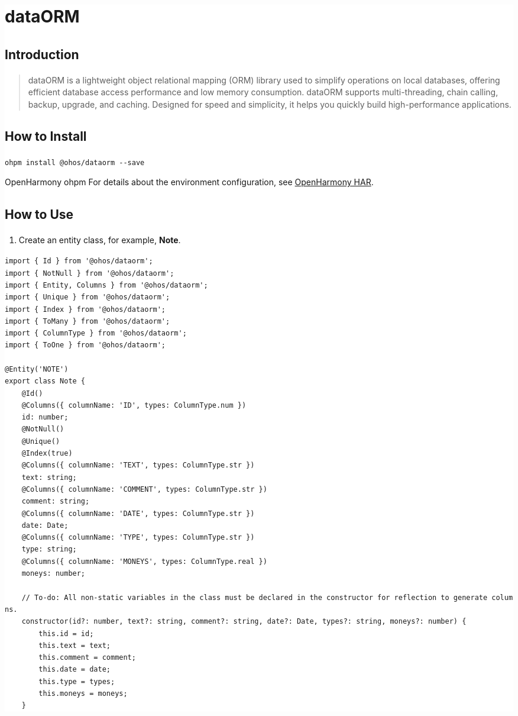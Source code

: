 # dataORM

## Introduction

>dataORM is a lightweight object relational mapping (ORM) library used to simplify operations on local databases, offering efficient database access performance and low memory consumption. dataORM supports multi-threading, chain calling, backup, upgrade, and caching. Designed for speed and simplicity, it helps you quickly build high-performance applications.

## How to Install

```
ohpm install @ohos/dataorm --save
```

OpenHarmony ohpm
For details about the environment configuration, see [OpenHarmony HAR](https://gitee.com/openharmony-tpc/docs/blob/master/OpenHarmony_har_usage.en.md).

## How to Use

1. Create an entity class, for example, **Note**.

```
import { Id } from '@ohos/dataorm';
import { NotNull } from '@ohos/dataorm';
import { Entity, Columns } from '@ohos/dataorm';
import { Unique } from '@ohos/dataorm';
import { Index } from '@ohos/dataorm';
import { ToMany } from '@ohos/dataorm';
import { ColumnType } from '@ohos/dataorm';
import { ToOne } from '@ohos/dataorm';

@Entity('NOTE')
export class Note {
    @Id()
    @Columns({ columnName: 'ID', types: ColumnType.num })
    id: number;
    @NotNull()
    @Unique()
    @Index(true)
    @Columns({ columnName: 'TEXT', types: ColumnType.str })
    text: string;
    @Columns({ columnName: 'COMMENT', types: ColumnType.str })
    comment: string;
    @Columns({ columnName: 'DATE', types: ColumnType.str })
    date: Date;
    @Columns({ columnName: 'TYPE', types: ColumnType.str })
    type: string;
    @Columns({ columnName: 'MONEYS', types: ColumnType.real })
    moneys: number;

    // To-do: All non-static variables in the class must be declared in the constructor for reflection to generate columns.
    constructor(id?: number, text?: string, comment?: string, date?: Date, types?: string, moneys?: number) {
        this.id = id;
        this.text = text;
        this.comment = comment;
        this.date = date;
        this.type = types;
        this.moneys = moneys;
    }
```